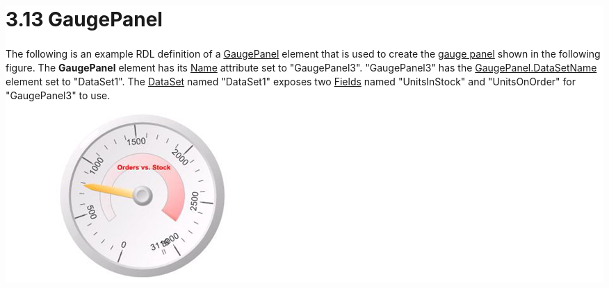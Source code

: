 <html dir="LTR" xmlns:mshelp="http://msdn.microsoft.com/mshelp" xmlns:ddue="http://ddue.schemas.microsoft.com/authoring/2003/5" xmlns:xlink="http://www.w3.org/1999/xlink" xmlns:tool="http://www.microsoft.com/tooltip">
    <head>
        <meta http-equiv="Content-Type" content="text/html; CHARSET=utf-8"></meta>
        <meta name="save" content="history"></meta>
        <title>3.13 GaugePanel</title>
        <xml>
            <mshelp:toctitle title="3.13 GaugePanel"></mshelp:toctitle>
            <mshelp:rltitle title="[MS-RDL]: GaugePanel"></mshelp:rltitle>
            <mshelp:keyword index="A" term="7392a8f6-3490-432a-b493-d11c4093ffa4"></mshelp:keyword>
            <mshelp:attr name="DCSext.ContentType" value="open specification"></mshelp:attr>
            <mshelp:attr name="AssetID" value="7392a8f6-3490-432a-b493-d11c4093ffa4"></mshelp:attr>
            <mshelp:attr name="TopicType" value="kbRef"></mshelp:attr>
            <mshelp:attr name="DCSext.Title" value="[MS-RDL]: GaugePanel" />
        </xml>
    </head>
    <body>
        <div id="header">
            <h1 class="heading">3.13 GaugePanel</h1>
        </div>
        <div id="mainSection">
            <div id="mainBody">
                <div id="allHistory" class="saveHistory"></div>
                <div id="sectionSection0" class="section" name="collapseableSection">
                    

<p>The following is an example RDL definition of a <a href="f01744d3-79fa-4f30-94bf-a1ffa6bde2ac.html">GaugePanel</a> element that is
used to create the <a href="b2482b3f-74ab-4ca8-a9e5-c07955011743.html#gt_8beb719e-adf3-461d-a3d4-d52ef83336ca">gauge
panel</a> shown in the following figure. The <b>GaugePanel</b> element has its <a href="cdbc4c61-2726-46ef-afb1-825a1d2ee6ea.html">Name</a> attribute set to
&quot;GaugePanel3&quot;. &quot;GaugePanel3&quot; has the <a href="5a83c0d3-6283-49cb-9bb1-5f03927a3377.html">GaugePanel.DataSetName</a>
element set to &quot;DataSet1&quot;. The <a href="a14782b0-2e2f-4305-83a3-3de3fd750b6a.html">DataSet</a> named
&quot;DataSet1&quot; exposes two <a href="b37f01de-0f2f-42f0-90e2-ad8bed343954.html">Fields</a> named
&quot;UnitsInStock&quot; and &quot;UnitsOnOrder&quot; for
&quot;GaugePanel3&quot; to use.</p>

<p><img src="MS-RDL_files/image021.png" alt="Gauge panel with single radial gauge" title="Gauge panel with single radial gauge"></p>
